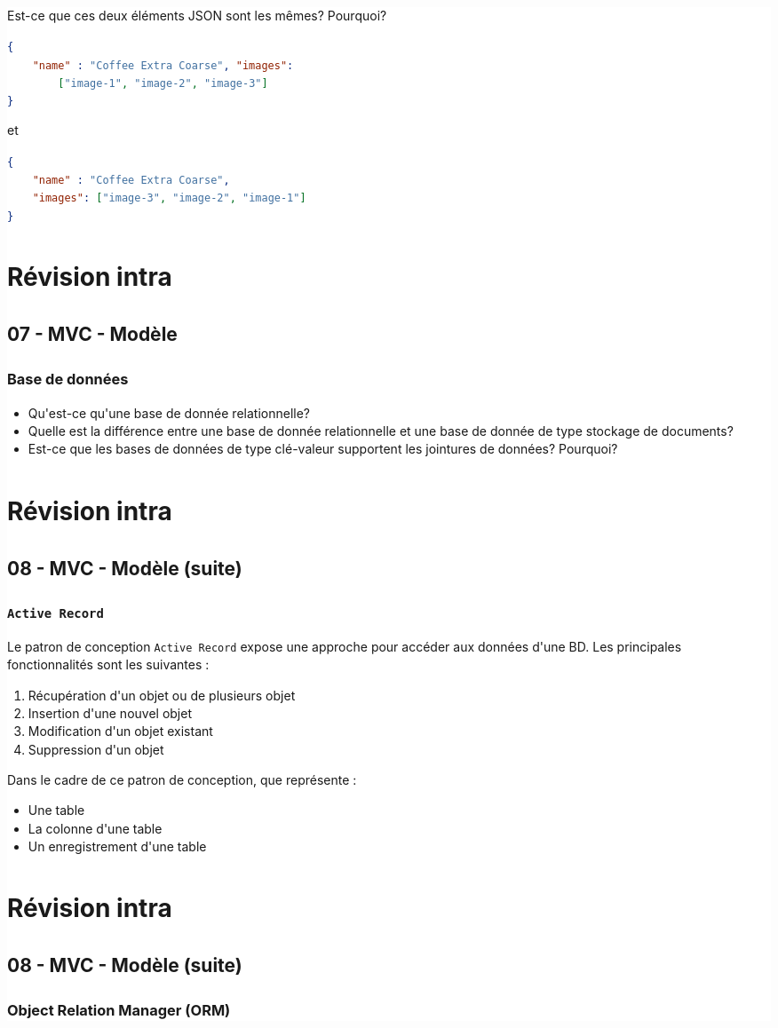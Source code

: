 Est-ce que ces deux éléments JSON sont les mêmes? Pourquoi?

```json
{
    "name" : "Coffee Extra Coarse", "images":
        ["image-1", "image-2", "image-3"]
}
```

et

```json
{
    "name" : "Coffee Extra Coarse",
    "images": ["image-3", "image-2", "image-1"]
}
```

# Révision intra
## 07 - MVC - Modèle
### Base de données

* Qu'est-ce qu'une base de donnée relationnelle?
* Quelle est la différence entre une base de donnée relationnelle et une base de donnée de type stockage de documents?
* Est-ce que les bases de données de type clé-valeur supportent les jointures de données? Pourquoi?

# Révision intra
## 08 - MVC - Modèle (suite)
### `Active Record`

Le patron de conception `Active Record` expose une approche pour accéder aux données d'une BD. Les principales
fonctionnalités sont les suivantes :

1. Récupération d'un objet ou de plusieurs objet
2. Insertion d'une nouvel objet
3. Modification d'un objet existant
4. Suppression d'un objet

Dans le cadre de ce patron de conception, que représente :

* Une table
* La colonne d'une table
* Un enregistrement d'une table

# Révision intra
## 08 - MVC - Modèle (suite)
### Object Relation Manager (ORM)
